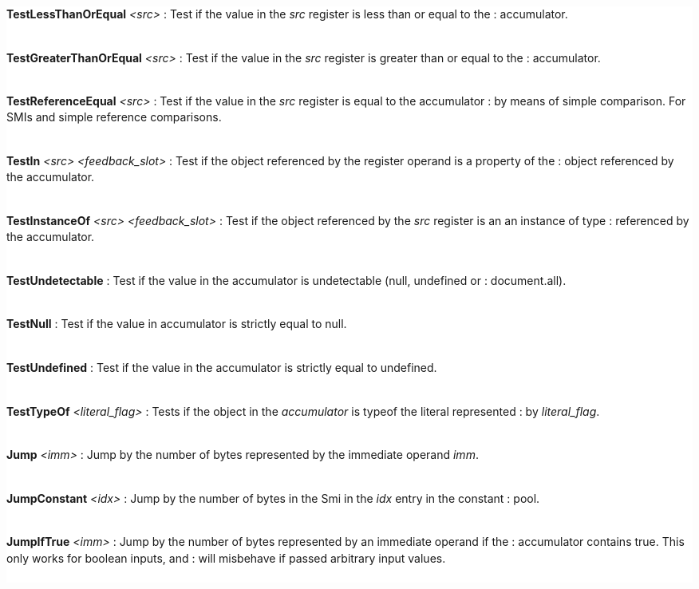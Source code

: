 **TestLessThanOrEqual** *&lt;src&gt;*
: Test if the value in the *src* register is less than or equal to the
: accumulator.
<br><br>

**TestGreaterThanOrEqual** *&lt;src&gt;*
: Test if the value in the *src* register is greater than or equal to the
: accumulator.
<br><br>

**TestReferenceEqual** *&lt;src&gt;*
: Test if the value in the *src* register is equal to the accumulator
: by means of simple comparison. For SMIs and simple reference comparisons.
<br><br>

**TestIn** *&lt;src&gt; &lt;feedback\_slot&gt;*
: Test if the object referenced by the register operand is a property of the
: object referenced by the accumulator.
<br><br>

**TestInstanceOf** *&lt;src&gt; &lt;feedback\_slot&gt;*
: Test if the object referenced by the *src* register is an an instance of type
: referenced by the accumulator.
<br><br>

**TestUndetectable** 
: Test if the value in the accumulator is undetectable (null, undefined or
: document.all).
<br><br>

**TestNull** 
: Test if the value in accumulator is strictly equal to null.
<br><br>

**TestUndefined** 
: Test if the value in the accumulator is strictly equal to undefined.
<br><br>

**TestTypeOf** *&lt;literal\_flag&gt;*
: Tests if the object in the *accumulator* is typeof the literal represented
: by *literal\_flag*.
<br><br>

**Jump** *&lt;imm&gt;*
: Jump by the number of bytes represented by the immediate operand *imm*.
<br><br>

**JumpConstant** *&lt;idx&gt;*
: Jump by the number of bytes in the Smi in the *idx* entry in the constant
: pool.
<br><br>

**JumpIfTrue** *&lt;imm&gt;*
: Jump by the number of bytes represented by an immediate operand if the
: accumulator contains true. This only works for boolean inputs, and
: will misbehave if passed arbitrary input values.
<br><br>
